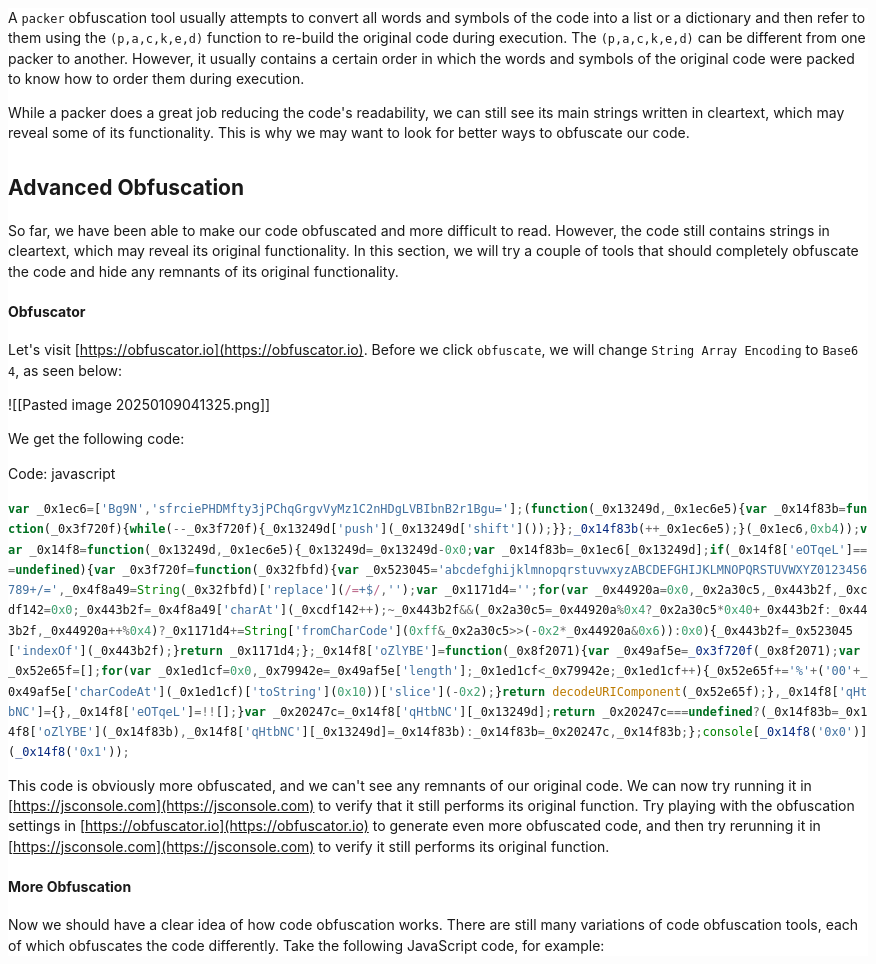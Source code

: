 A `packer` obfuscation tool usually attempts to convert all words and symbols of the code into a list or a dictionary and then refer to them using the `(p,a,c,k,e,d)` function to re-build the original code during execution. The `(p,a,c,k,e,d)` can be different from one packer to another. However, it usually contains a certain order in which the words and symbols of the original code were packed to know how to order them during execution.

While a packer does a great job reducing the code's readability, we can still see its main strings written in cleartext, which may reveal some of its functionality. This is why we may want to look for better ways to obfuscate our code.


## Advanced Obfuscation
So far, we have been able to make our code obfuscated and more difficult to read. However, the code still contains strings in cleartext, which may reveal its original functionality. In this section, we will try a couple of tools that should completely obfuscate the code and hide any remnants of its original functionality.

#### Obfuscator
Let's visit [https://obfuscator.io](https://obfuscator.io). Before we click `obfuscate`, we will change `String Array Encoding` to `Base64`, as seen below:

![[Pasted image 20250109041325.png]]

We get the following code:

Code: javascript

```javascript
var _0x1ec6=['Bg9N','sfrciePHDMfty3jPChqGrgvVyMz1C2nHDgLVBIbnB2r1Bgu='];(function(_0x13249d,_0x1ec6e5){var _0x14f83b=function(_0x3f720f){while(--_0x3f720f){_0x13249d['push'](_0x13249d['shift']());}};_0x14f83b(++_0x1ec6e5);}(_0x1ec6,0xb4));var _0x14f8=function(_0x13249d,_0x1ec6e5){_0x13249d=_0x13249d-0x0;var _0x14f83b=_0x1ec6[_0x13249d];if(_0x14f8['eOTqeL']===undefined){var _0x3f720f=function(_0x32fbfd){var _0x523045='abcdefghijklmnopqrstuvwxyzABCDEFGHIJKLMNOPQRSTUVWXYZ0123456789+/=',_0x4f8a49=String(_0x32fbfd)['replace'](/=+$/,'');var _0x1171d4='';for(var _0x44920a=0x0,_0x2a30c5,_0x443b2f,_0xcdf142=0x0;_0x443b2f=_0x4f8a49['charAt'](_0xcdf142++);~_0x443b2f&&(_0x2a30c5=_0x44920a%0x4?_0x2a30c5*0x40+_0x443b2f:_0x443b2f,_0x44920a++%0x4)?_0x1171d4+=String['fromCharCode'](0xff&_0x2a30c5>>(-0x2*_0x44920a&0x6)):0x0){_0x443b2f=_0x523045['indexOf'](_0x443b2f);}return _0x1171d4;};_0x14f8['oZlYBE']=function(_0x8f2071){var _0x49af5e=_0x3f720f(_0x8f2071);var _0x52e65f=[];for(var _0x1ed1cf=0x0,_0x79942e=_0x49af5e['length'];_0x1ed1cf<_0x79942e;_0x1ed1cf++){_0x52e65f+='%'+('00'+_0x49af5e['charCodeAt'](_0x1ed1cf)['toString'](0x10))['slice'](-0x2);}return decodeURIComponent(_0x52e65f);},_0x14f8['qHtbNC']={},_0x14f8['eOTqeL']=!![];}var _0x20247c=_0x14f8['qHtbNC'][_0x13249d];return _0x20247c===undefined?(_0x14f83b=_0x14f8['oZlYBE'](_0x14f83b),_0x14f8['qHtbNC'][_0x13249d]=_0x14f83b):_0x14f83b=_0x20247c,_0x14f83b;};console[_0x14f8('0x0')](_0x14f8('0x1'));
```

This code is obviously more obfuscated, and we can't see any remnants of our original code. We can now try running it in [https://jsconsole.com](https://jsconsole.com) to verify that it still performs its original function. Try playing with the obfuscation settings in [https://obfuscator.io](https://obfuscator.io) to generate even more obfuscated code, and then try rerunning it in [https://jsconsole.com](https://jsconsole.com) to verify it still performs its original function.

#### More Obfuscation

Now we should have a clear idea of how code obfuscation works. There are still many variations of code obfuscation tools, each of which obfuscates the code differently. Take the following JavaScript code, for example:
